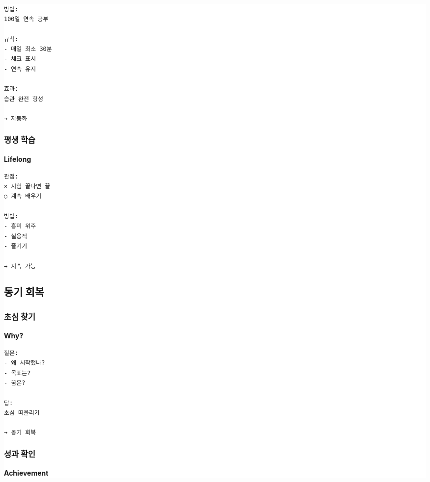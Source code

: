 ```
방법:
100일 연속 공부

규칙:
- 매일 최소 30분
- 체크 표시
- 연속 유지

효과:
습관 완전 형성

→ 자동화
```

### 평생 학습

**Lifelong**

```
관점:
× 시험 끝나면 끝
○ 계속 배우기

방법:
- 흥미 위주
- 실용적
- 즐기기

→ 지속 가능
```

## 동기 회복

### 초심 찾기

**Why?**

```
질문:
- 왜 시작했나?
- 목표는?
- 꿈은?

답:
초심 떠올리기

→ 동기 회복
```

### 성과 확인

**Achievement**
